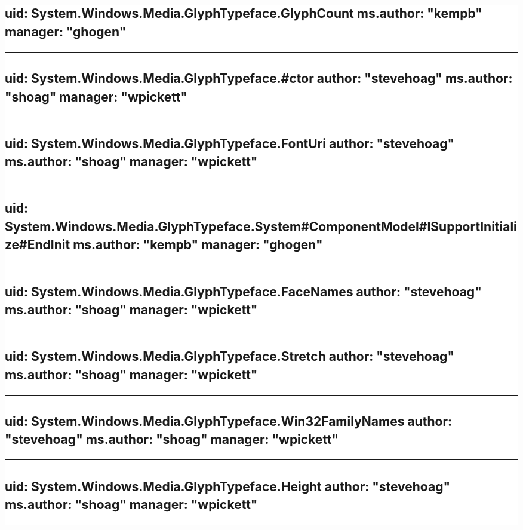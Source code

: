 uid: System.Windows.Media.GlyphTypeface.GlyphCount
ms.author: "kempb"
manager: "ghogen"
---

---
uid: System.Windows.Media.GlyphTypeface.#ctor
author: "stevehoag"
ms.author: "shoag"
manager: "wpickett"
---

---
uid: System.Windows.Media.GlyphTypeface.FontUri
author: "stevehoag"
ms.author: "shoag"
manager: "wpickett"
---

---
uid: System.Windows.Media.GlyphTypeface.System#ComponentModel#ISupportInitialize#EndInit
ms.author: "kempb"
manager: "ghogen"
---

---
uid: System.Windows.Media.GlyphTypeface.FaceNames
author: "stevehoag"
ms.author: "shoag"
manager: "wpickett"
---

---
uid: System.Windows.Media.GlyphTypeface.Stretch
author: "stevehoag"
ms.author: "shoag"
manager: "wpickett"
---

---
uid: System.Windows.Media.GlyphTypeface.Win32FamilyNames
author: "stevehoag"
ms.author: "shoag"
manager: "wpickett"
---

---
uid: System.Windows.Media.GlyphTypeface.Height
author: "stevehoag"
ms.author: "shoag"
manager: "wpickett"
---

---